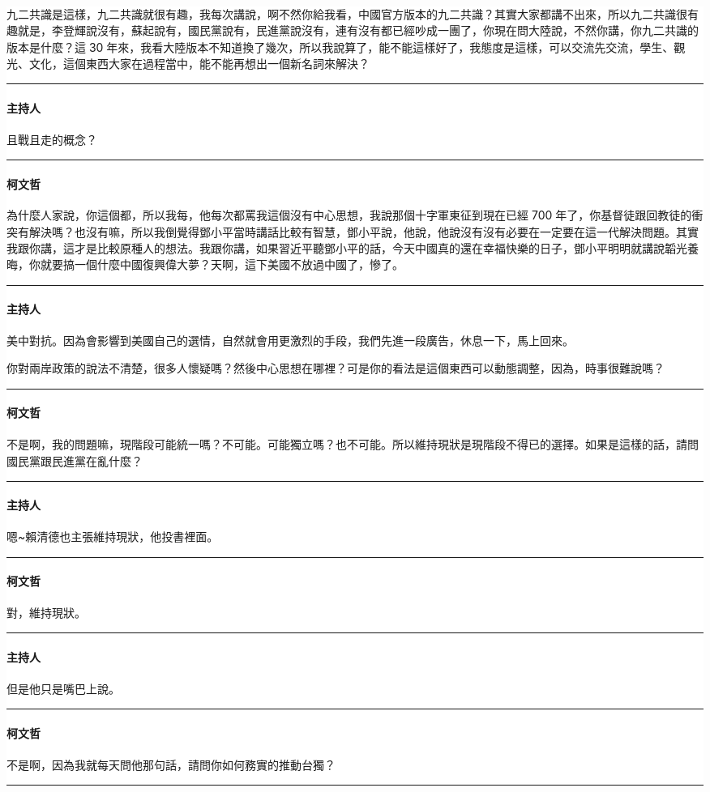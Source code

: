 九二共識是這樣，九二共識就很有趣，我每次講說，啊不然你給我看，中國官方版本的九二共識？其實大家都講不出來，所以九二共識很有趣就是，李登輝說沒有，蘇起說有，國民黨說有，民進黨說沒有，連有沒有都已經吵成一團了，你現在問大陸說，不然你講，你九二共識的版本是什麼？這 30 年來，我看大陸版本不知道換了幾次，所以我說算了，能不能這樣好了，我態度是這樣，可以交流先交流，學生、觀光、文化，這個東西大家在過程當中，能不能再想出一個新名詞來解決？

---

#### 主持人

且戰且走的概念？

---

#### 柯文哲

為什麼人家說，你這個都，所以我每，他每次都罵我這個沒有中心思想，我說那個十字軍東征到現在已經 700 年了，你基督徒跟回教徒的衝突有解決嗎？也沒有嘛，所以我倒覺得鄧小平當時講話比較有智慧，鄧小平說，他說，他說沒有沒有必要在一定要在這一代解決問題。其實我跟你講，這才是比較原種人的想法。我跟你講，如果習近平聽鄧小平的話，今天中國真的還在幸福快樂的日子，鄧小平明明就講說韜光養晦，你就要搞一個什麼中國復興偉大夢？天啊，這下美國不放過中國了，慘了。

---

#### 主持人

美中對抗。因為會影響到美國自己的選情，自然就會用更激烈的手段，我們先進一段廣告，休息一下，馬上回來。

你對兩岸政策的說法不清楚，很多人懷疑嗎？然後中心思想在哪裡？可是你的看法是這個東西可以動態調整，因為，時事很難說嗎？

---

#### 柯文哲

不是啊，我的問題嘛，現階段可能統一嗎？不可能。可能獨立嗎？也不可能。所以維持現狀是現階段不得已的選擇。如果是這樣的話，請問國民黨跟民進黨在亂什麼？

---

#### 主持人

嗯~賴清德也主張維持現狀，他投書裡面。

---

#### 柯文哲

對，維持現狀。

---

#### 主持人

但是他只是嘴巴上說。

---

#### 柯文哲

不是啊，因為我就每天問他那句話，請問你如何務實的推動台獨？

---
